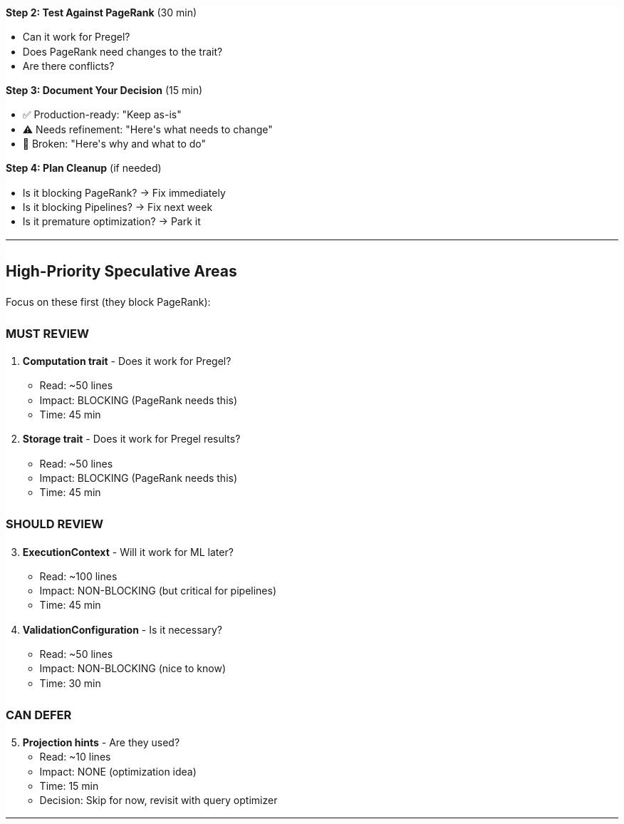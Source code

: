 **Step 2: Test Against PageRank** (30 min)

- Can it work for Pregel?
- Does PageRank need changes to the trait?
- Are there conflicts?

**Step 3: Document Your Decision** (15 min)

- ✅ Production-ready: "Keep as-is"
- ⚠️ Needs refinement: "Here's what needs to change"
- 🚨 Broken: "Here's why and what to do"

**Step 4: Plan Cleanup** (if needed)

- Is it blocking PageRank? → Fix immediately
- Is it blocking Pipelines? → Fix next week
- Is it premature optimization? → Park it

---

## High-Priority Speculative Areas

Focus on these first (they block PageRank):

### MUST REVIEW

1. **Computation trait** - Does it work for Pregel?

   - Read: ~50 lines
   - Impact: BLOCKING (PageRank needs this)
   - Time: 45 min

2. **Storage trait** - Does it work for Pregel results?
   - Read: ~50 lines
   - Impact: BLOCKING (PageRank needs this)
   - Time: 45 min

### SHOULD REVIEW

3. **ExecutionContext** - Will it work for ML later?

   - Read: ~100 lines
   - Impact: NON-BLOCKING (but critical for pipelines)
   - Time: 45 min

4. **ValidationConfiguration** - Is it necessary?
   - Read: ~50 lines
   - Impact: NON-BLOCKING (nice to know)
   - Time: 30 min

### CAN DEFER

5. **Projection hints** - Are they used?
   - Read: ~10 lines
   - Impact: NONE (optimization idea)
   - Time: 15 min
   - Decision: Skip for now, revisit with query optimizer

---